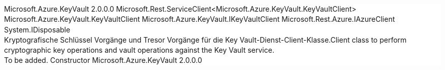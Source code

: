 <Type Name="KeyVaultClient" FullName="Microsoft.Azure.KeyVault.KeyVaultClient">
  <TypeSignature Language="C#" Value="public class KeyVaultClient : Microsoft.Rest.ServiceClient&lt;Microsoft.Azure.KeyVault.KeyVaultClient&gt;, IDisposable, Microsoft.Azure.KeyVault.IKeyVaultClient, Microsoft.Rest.Azure.IAzureClient" />
  <TypeSignature Language="ILAsm" Value=".class public auto ansi beforefieldinit KeyVaultClient extends Microsoft.Rest.ServiceClient`1&lt;class Microsoft.Azure.KeyVault.KeyVaultClient&gt; implements class Microsoft.Azure.KeyVault.IKeyVaultClient, class Microsoft.Rest.Azure.IAzureClient, class System.IDisposable" />
  <TypeSignature Language="DocId" Value="T:Microsoft.Azure.KeyVault.KeyVaultClient" />
  <TypeSignature Language="VB.NET" Value="Public Class KeyVaultClient&#xA;Inherits ServiceClient(Of KeyVaultClient)&#xA;Implements IAzureClient, IDisposable, IKeyVaultClient" />
  <TypeSignature Language="F#" Value="type KeyVaultClient = class&#xA;    inherit ServiceClient&lt;KeyVaultClient&gt;&#xA;    interface IKeyVaultClient&#xA;    interface IDisposable&#xA;    interface IAzureClient" />
  <AssemblyInfo>
    <AssemblyName>Microsoft.Azure.KeyVault</AssemblyName>
    <AssemblyVersion>2.0.0.0</AssemblyVersion>
  </AssemblyInfo>
  <Base>
    <BaseTypeName>Microsoft.Rest.ServiceClient&lt;Microsoft.Azure.KeyVault.KeyVaultClient&gt;</BaseTypeName>
    <BaseTypeArguments>
      <BaseTypeArgument TypeParamName="!0">Microsoft.Azure.KeyVault.KeyVaultClient</BaseTypeArgument>
    </BaseTypeArguments>
  </Base>
  <Interfaces>
    <Interface>
      <InterfaceName>Microsoft.Azure.KeyVault.IKeyVaultClient</InterfaceName>
    </Interface>
    <Interface>
      <InterfaceName>Microsoft.Rest.Azure.IAzureClient</InterfaceName>
    </Interface>
    <Interface>
      <InterfaceName>System.IDisposable</InterfaceName>
    </Interface>
  </Interfaces>
  <Docs>
    <summary>
            <span data-ttu-id="f4406-101">Kryptografische Schlüssel Vorgänge und Tresor Vorgänge für die Key Vault-Dienst-Client-Klasse.</span><span class="sxs-lookup"><span data-stu-id="f4406-101">Client class to perform cryptographic key operations and vault operations against the Key Vault service.</span></span>
            </summary>
    <remarks>To be added.</remarks>
  </Docs>
  <Members>
    <Member MemberName=".ctor">
      <MemberSignature Language="C#" Value="protected KeyVaultClient (params System.Net.Http.DelegatingHandler[] handlers);" />
      <MemberSignature Language="ILAsm" Value=".method familyhidebysig specialname rtspecialname instance void .ctor(class System.Net.Http.DelegatingHandler[] handlers) cil managed" />
      <MemberSignature Language="DocId" Value="M:Microsoft.Azure.KeyVault.KeyVaultClient.#ctor(System.Net.Http.DelegatingHandler[])" />
      <MemberSignature Language="VB.NET" Value="Protected Sub New (ParamArray handlers As DelegatingHandler())" />
      <MemberSignature Language="F#" Value="new Microsoft.Azure.KeyVault.KeyVaultClient : System.Net.Http.DelegatingHandler[] -&gt; Microsoft.Azure.KeyVault.KeyVaultClient" Usage="new Microsoft.Azure.KeyVault.KeyVaultClient handlers" />
      <MemberType>Constructor</MemberType>
      <AssemblyInfo>
        <AssemblyName>Microsoft.Azure.KeyVault</AssemblyName>
        <AssemblyVersion>2.0.0.0</AssemblyVersion>
      </AssemblyInfo>
      <Parameters>